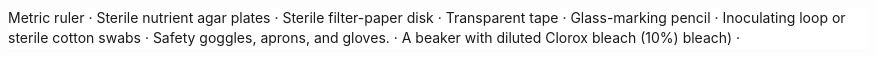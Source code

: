 </td>
<td>
Metric ruler
</td>
</tr>
<tr>
<td>
·
</td>
<td>
Sterile nutrient agar plates
</td>
</tr>
<tr>
<td>
·
</td>
<td>
Sterile filter-paper disk
</td>
</tr>
<tr>
<td>
·
</td>
<td>
Transparent tape
</td>
</tr>
<tr>
<td>
·
</td>
<td>
Glass-marking pencil
</td>
</tr>
<tr>
<td>
·
</td>
<td>
Inoculating loop or sterile cotton swabs
</td>
</tr>
<tr>
<td>
·
</td>
<td>
Safety goggles, aprons, and gloves.
</td>
</tr>
<tr>
<td>
·
</td>
<td>
A beaker with diluted Clorox bleach (10%) bleach)
</td>
</tr>
<tr>
<td>
·